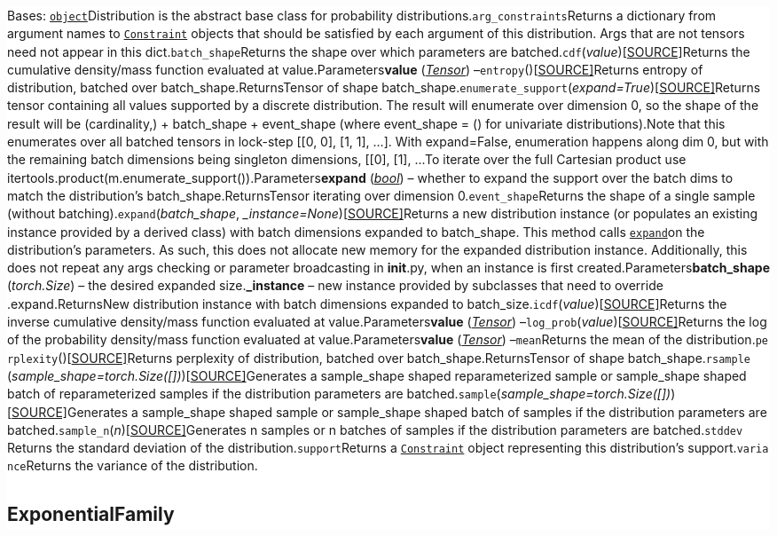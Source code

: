   Bases: [`object`](https://docs.python.org/3/library/functions.html#object)Distribution is the abstract base class for probability distributions.`arg_constraints`Returns a dictionary from argument names to [`Constraint`](https://pytorch.org/docs/stable/distributions.html#torch.distributions.constraints.Constraint) objects that should be satisfied by each argument of this distribution. Args that are not tensors need not appear in this dict.`batch_shape`Returns the shape over which parameters are batched.`cdf`(*value*)[[SOURCE\]](https://pytorch.org/docs/stable/_modules/torch/distributions/distribution.html#Distribution.cdf)Returns the cumulative density/mass function evaluated at value.Parameters**value** ([*Tensor*](https://pytorch.org/docs/stable/tensors.html#torch.Tensor)) –`entropy`()[[SOURCE\]](https://pytorch.org/docs/stable/_modules/torch/distributions/distribution.html#Distribution.entropy)Returns entropy of distribution, batched over batch_shape.ReturnsTensor of shape batch_shape.`enumerate_support`(*expand=True*)[[SOURCE\]](https://pytorch.org/docs/stable/_modules/torch/distributions/distribution.html#Distribution.enumerate_support)Returns tensor containing all values supported by a discrete distribution. The result will enumerate over dimension 0, so the shape of the result will be (cardinality,) + batch_shape + event_shape (where event_shape = () for univariate distributions).Note that this enumerates over all batched tensors in lock-step [[0, 0], [1, 1], …]. With expand=False, enumeration happens along dim 0, but with the remaining batch dimensions being singleton dimensions, [[0], [1], ...To iterate over the full Cartesian product use itertools.product(m.enumerate_support()).Parameters**expand** ([*bool*](https://docs.python.org/3/library/functions.html#bool)) – whether to expand the support over the batch dims to match the distribution’s batch_shape.ReturnsTensor iterating over dimension 0.`event_shape`Returns the shape of a single sample (without batching).`expand`(*batch_shape*, *_instance=None*)[[SOURCE\]](https://pytorch.org/docs/stable/_modules/torch/distributions/distribution.html#Distribution.expand)Returns a new distribution instance (or populates an existing instance provided by a derived class) with batch dimensions expanded to batch_shape. This method calls [`expand`](https://pytorch.org/docs/stable/tensors.html#torch.Tensor.expand)on the distribution’s parameters. As such, this does not allocate new memory for the expanded distribution instance. Additionally, this does not repeat any args checking or parameter broadcasting in __init__.py, when an instance is first created.Parameters**batch_shape** (*torch.Size*) – the desired expanded size.**_instance** – new instance provided by subclasses that need to override .expand.ReturnsNew distribution instance with batch dimensions expanded to batch_size.`icdf`(*value*)[[SOURCE\]](https://pytorch.org/docs/stable/_modules/torch/distributions/distribution.html#Distribution.icdf)Returns the inverse cumulative density/mass function evaluated at value.Parameters**value** ([*Tensor*](https://pytorch.org/docs/stable/tensors.html#torch.Tensor)) –`log_prob`(*value*)[[SOURCE\]](https://pytorch.org/docs/stable/_modules/torch/distributions/distribution.html#Distribution.log_prob)Returns the log of the probability density/mass function evaluated at value.Parameters**value** ([*Tensor*](https://pytorch.org/docs/stable/tensors.html#torch.Tensor)) –`mean`Returns the mean of the distribution.`perplexity`()[[SOURCE\]](https://pytorch.org/docs/stable/_modules/torch/distributions/distribution.html#Distribution.perplexity)Returns perplexity of distribution, batched over batch_shape.ReturnsTensor of shape batch_shape.`rsample`(*sample_shape=torch.Size([])*)[[SOURCE\]](https://pytorch.org/docs/stable/_modules/torch/distributions/distribution.html#Distribution.rsample)Generates a sample_shape shaped reparameterized sample or sample_shape shaped batch of reparameterized samples if the distribution parameters are batched.`sample`(*sample_shape=torch.Size([])*)[[SOURCE\]](https://pytorch.org/docs/stable/_modules/torch/distributions/distribution.html#Distribution.sample)Generates a sample_shape shaped sample or sample_shape shaped batch of samples if the distribution parameters are batched.`sample_n`(*n*)[[SOURCE\]](https://pytorch.org/docs/stable/_modules/torch/distributions/distribution.html#Distribution.sample_n)Generates n samples or n batches of samples if the distribution parameters are batched.`stddev`Returns the standard deviation of the distribution.`support`Returns a [`Constraint`](https://pytorch.org/docs/stable/distributions.html#torch.distributions.constraints.Constraint) object representing this distribution’s support.`variance`Returns the variance of the distribution.

## ExponentialFamily
